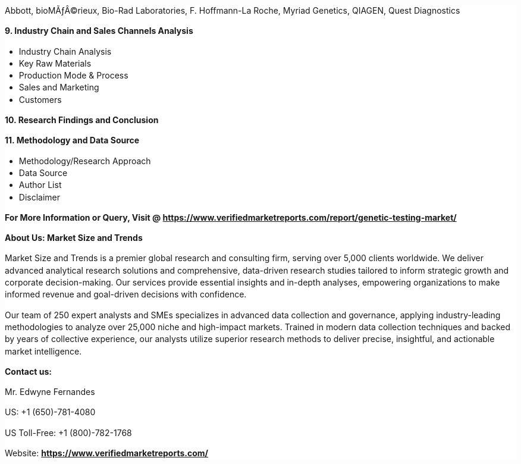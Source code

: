 Abbott, bioMÃƒÂ©rieux, Bio-Rad Laboratories, F. Hoffmann-La Roche, Myriad Genetics, QIAGEN, Quest Diagnostics</strong></p><p><strong>9. Industry Chain and Sales Channels Analysis</strong></p><ul><li>Industry Chain Analysis</li><li>Key Raw Materials</li><li>Production Mode &amp; Process</li><li>Sales and Marketing</li><li>Customers</li></ul><p><strong>10. Research Findings and Conclusion</strong></p><p><strong>11. Methodology and Data Source</strong></p><ul><li>Methodology/Research Approach</li><li>Data Source</li><li>Author List</li><li>Disclaimer</li></ul></p><p><strong>For More Information or Query, Visit @ <a href="https://www.verifiedmarketreports.com/report/genetic-testing-market/">https://www.verifiedmarketreports.com/report/genetic-testing-market/</a></strong></p><p><strong>About Us: Market Size and Trends</strong></p><p>Market Size and Trends is a premier global research and consulting firm, serving over 5,000 clients worldwide. We deliver advanced analytical research solutions and comprehensive, data-driven research studies tailored to inform strategic growth and corporate decision-making. Our services provide essential insights and in-depth analyses, empowering organizations to make informed revenue and goal-driven decisions with confidence.</p><p>Our team of 250 expert analysts and SMEs specializes in advanced data collection and governance, applying industry-leading methodologies to analyze over 25,000 niche and high-impact markets. Trained in modern data collection techniques and backed by years of collective experience, our analysts utilize superior research methods to deliver precise, insightful, and actionable market intelligence.</p><p><strong>Contact us:</strong></p><p>Mr. Edwyne Fernandes</p><p>US: +1 (650)-781-4080</p><p>US Toll-Free: +1 (800)-782-1768</p><p>Website: <strong><a href="https://www.verifiedmarketreports.com/">https://www.verifiedmarketreports.com/</a></strong></p>
